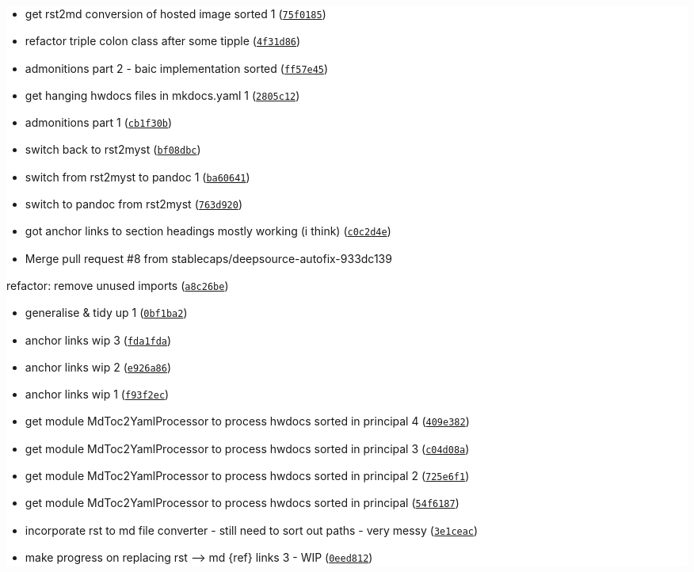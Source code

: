 * get rst2md conversion of hosted image sorted 1 ([`75f0185`](https://github.com/stablecaps/eyes3scribe/commit/75f0185bb77fe20357743e8209d427e1634475f9))

* refactor triple colon class after some tipple ([`4f31d86`](https://github.com/stablecaps/eyes3scribe/commit/4f31d861c95f556f4687b20c574e1626f35ae3b0))

* admonitions part 2 - baic implementation sorted ([`ff57e45`](https://github.com/stablecaps/eyes3scribe/commit/ff57e45ab0d27e563b27ab6c19511528fdbf0c5e))

* get hanging hwdocs files in mkdocs.yaml 1 ([`2805c12`](https://github.com/stablecaps/eyes3scribe/commit/2805c121da3e0a475c7ad093f10dd1e627ebaa48))

* admonitions part 1 ([`cb1f30b`](https://github.com/stablecaps/eyes3scribe/commit/cb1f30b0b23e9181ce5a575ed81dc7600d0c5d93))

* switch back to rst2myst ([`bf08dbc`](https://github.com/stablecaps/eyes3scribe/commit/bf08dbc620058b8b6929ae2d53704640bb772d39))

* switch from rst2myst to pandoc 1 ([`ba60641`](https://github.com/stablecaps/eyes3scribe/commit/ba60641c21b8c71be0f6766a171170f5d7c57964))

* switch to pandoc from rst2myst ([`763d920`](https://github.com/stablecaps/eyes3scribe/commit/763d9201523c0a1a0da73814ebe246f8a41784fb))

* got anchor links to section headings mostly working (i think) ([`c0c2d4e`](https://github.com/stablecaps/eyes3scribe/commit/c0c2d4e62bbdea88bbbdde63a00da90f31117bc3))

* Merge pull request #8 from stablecaps/deepsource-autofix-933dc139

refactor: remove unused imports ([`a8c26be`](https://github.com/stablecaps/eyes3scribe/commit/a8c26beeefc5da3132b7a85d1d479555a65a493a))

* generalise &amp; tidy up 1 ([`0bf1ba2`](https://github.com/stablecaps/eyes3scribe/commit/0bf1ba22f818ce44a591dae84137e8f9daad13fb))

* anchor links wip 3 ([`fda1fda`](https://github.com/stablecaps/eyes3scribe/commit/fda1fda2d52888af0a82cae0453a78a415b239e2))

* anchor links wip 2 ([`e926a86`](https://github.com/stablecaps/eyes3scribe/commit/e926a86c4a2e768456a26a3f682176f845b2da6b))

* anchor links wip 1 ([`f93f2ec`](https://github.com/stablecaps/eyes3scribe/commit/f93f2ec62b9a28e15b361b87b47a25a99566f2d5))

* get module MdToc2YamlProcessor to process hwdocs sorted in principal 4 ([`409e382`](https://github.com/stablecaps/eyes3scribe/commit/409e382d976da4531d7393f8d5765d06192cf645))

* get module MdToc2YamlProcessor to process hwdocs sorted in principal 3 ([`c04d08a`](https://github.com/stablecaps/eyes3scribe/commit/c04d08aed88e8bc600e9850a6a72046edcaddf25))

* get module MdToc2YamlProcessor to process hwdocs sorted in principal 2 ([`725e6f1`](https://github.com/stablecaps/eyes3scribe/commit/725e6f1636cfdbafd8f9171357a9f1c50a10bc57))

* get module MdToc2YamlProcessor to process hwdocs sorted in principal ([`54f6187`](https://github.com/stablecaps/eyes3scribe/commit/54f6187262145309e29a0fdf1ad4fc2c85def8f2))

* incorporate rst to md file converter - still need to sort out paths - very messy ([`3e1ceac`](https://github.com/stablecaps/eyes3scribe/commit/3e1ceac10a0e6f1a9aa4f2072e9bb88aabe4f62a))

* make progress on replacing rst --&gt; md {ref} links 3 - WIP ([`0eed812`](https://github.com/stablecaps/eyes3scribe/commit/0eed81257ecfc2d4049e81a3e657ad66e63c84f5))
